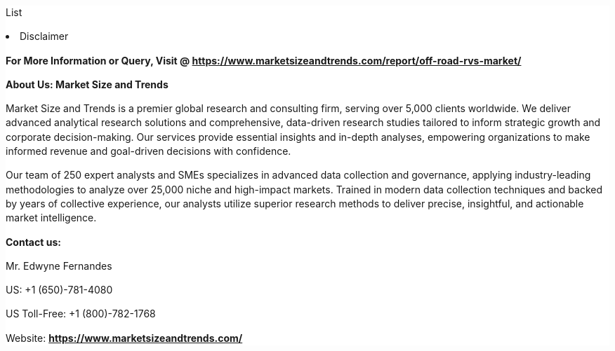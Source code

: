 List</li><li>Disclaimer</li></ul></p><p><strong>For More Information or Query, Visit @ <a href="https://www.marketsizeandtrends.com/report/off-road-rvs-market/">https://www.marketsizeandtrends.com/report/off-road-rvs-market/</a></strong></p><p><strong>About Us: Market Size and Trends</strong></p><p>Market Size and Trends is a premier global research and consulting firm, serving over 5,000 clients worldwide. We deliver advanced analytical research solutions and comprehensive, data-driven research studies tailored to inform strategic growth and corporate decision-making. Our services provide essential insights and in-depth analyses, empowering organizations to make informed revenue and goal-driven decisions with confidence.</p><p>Our team of 250 expert analysts and SMEs specializes in advanced data collection and governance, applying industry-leading methodologies to analyze over 25,000 niche and high-impact markets. Trained in modern data collection techniques and backed by years of collective experience, our analysts utilize superior research methods to deliver precise, insightful, and actionable market intelligence.</p><p><strong>Contact us:</strong></p><p>Mr. Edwyne Fernandes</p><p>US: +1 (650)-781-4080</p><p>US Toll-Free: +1 (800)-782-1768</p><p>Website: <strong><a href="https://www.marketsizeandtrends.com/">https://www.marketsizeandtrends.com/</a></strong></p>
